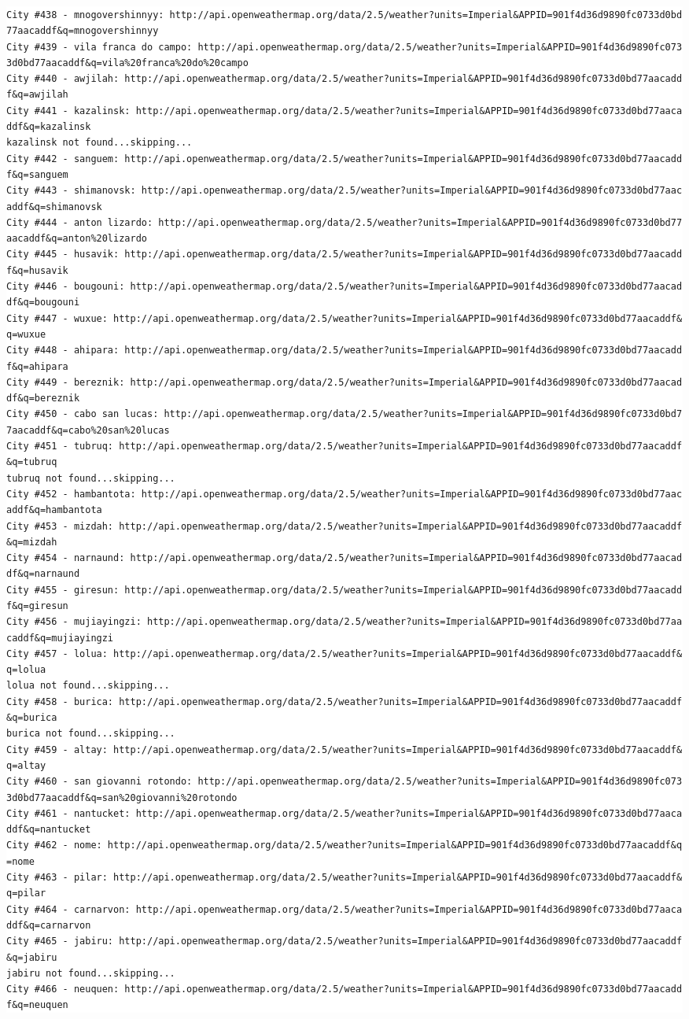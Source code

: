     City #438 - mnogovershinnyy: http://api.openweathermap.org/data/2.5/weather?units=Imperial&APPID=901f4d36d9890fc0733d0bd77aacaddf&q=mnogovershinnyy
    City #439 - vila franca do campo: http://api.openweathermap.org/data/2.5/weather?units=Imperial&APPID=901f4d36d9890fc0733d0bd77aacaddf&q=vila%20franca%20do%20campo
    City #440 - awjilah: http://api.openweathermap.org/data/2.5/weather?units=Imperial&APPID=901f4d36d9890fc0733d0bd77aacaddf&q=awjilah
    City #441 - kazalinsk: http://api.openweathermap.org/data/2.5/weather?units=Imperial&APPID=901f4d36d9890fc0733d0bd77aacaddf&q=kazalinsk
    kazalinsk not found...skipping...
    City #442 - sanguem: http://api.openweathermap.org/data/2.5/weather?units=Imperial&APPID=901f4d36d9890fc0733d0bd77aacaddf&q=sanguem
    City #443 - shimanovsk: http://api.openweathermap.org/data/2.5/weather?units=Imperial&APPID=901f4d36d9890fc0733d0bd77aacaddf&q=shimanovsk
    City #444 - anton lizardo: http://api.openweathermap.org/data/2.5/weather?units=Imperial&APPID=901f4d36d9890fc0733d0bd77aacaddf&q=anton%20lizardo
    City #445 - husavik: http://api.openweathermap.org/data/2.5/weather?units=Imperial&APPID=901f4d36d9890fc0733d0bd77aacaddf&q=husavik
    City #446 - bougouni: http://api.openweathermap.org/data/2.5/weather?units=Imperial&APPID=901f4d36d9890fc0733d0bd77aacaddf&q=bougouni
    City #447 - wuxue: http://api.openweathermap.org/data/2.5/weather?units=Imperial&APPID=901f4d36d9890fc0733d0bd77aacaddf&q=wuxue
    City #448 - ahipara: http://api.openweathermap.org/data/2.5/weather?units=Imperial&APPID=901f4d36d9890fc0733d0bd77aacaddf&q=ahipara
    City #449 - bereznik: http://api.openweathermap.org/data/2.5/weather?units=Imperial&APPID=901f4d36d9890fc0733d0bd77aacaddf&q=bereznik
    City #450 - cabo san lucas: http://api.openweathermap.org/data/2.5/weather?units=Imperial&APPID=901f4d36d9890fc0733d0bd77aacaddf&q=cabo%20san%20lucas
    City #451 - tubruq: http://api.openweathermap.org/data/2.5/weather?units=Imperial&APPID=901f4d36d9890fc0733d0bd77aacaddf&q=tubruq
    tubruq not found...skipping...
    City #452 - hambantota: http://api.openweathermap.org/data/2.5/weather?units=Imperial&APPID=901f4d36d9890fc0733d0bd77aacaddf&q=hambantota
    City #453 - mizdah: http://api.openweathermap.org/data/2.5/weather?units=Imperial&APPID=901f4d36d9890fc0733d0bd77aacaddf&q=mizdah
    City #454 - narnaund: http://api.openweathermap.org/data/2.5/weather?units=Imperial&APPID=901f4d36d9890fc0733d0bd77aacaddf&q=narnaund
    City #455 - giresun: http://api.openweathermap.org/data/2.5/weather?units=Imperial&APPID=901f4d36d9890fc0733d0bd77aacaddf&q=giresun
    City #456 - mujiayingzi: http://api.openweathermap.org/data/2.5/weather?units=Imperial&APPID=901f4d36d9890fc0733d0bd77aacaddf&q=mujiayingzi
    City #457 - lolua: http://api.openweathermap.org/data/2.5/weather?units=Imperial&APPID=901f4d36d9890fc0733d0bd77aacaddf&q=lolua
    lolua not found...skipping...
    City #458 - burica: http://api.openweathermap.org/data/2.5/weather?units=Imperial&APPID=901f4d36d9890fc0733d0bd77aacaddf&q=burica
    burica not found...skipping...
    City #459 - altay: http://api.openweathermap.org/data/2.5/weather?units=Imperial&APPID=901f4d36d9890fc0733d0bd77aacaddf&q=altay
    City #460 - san giovanni rotondo: http://api.openweathermap.org/data/2.5/weather?units=Imperial&APPID=901f4d36d9890fc0733d0bd77aacaddf&q=san%20giovanni%20rotondo
    City #461 - nantucket: http://api.openweathermap.org/data/2.5/weather?units=Imperial&APPID=901f4d36d9890fc0733d0bd77aacaddf&q=nantucket
    City #462 - nome: http://api.openweathermap.org/data/2.5/weather?units=Imperial&APPID=901f4d36d9890fc0733d0bd77aacaddf&q=nome
    City #463 - pilar: http://api.openweathermap.org/data/2.5/weather?units=Imperial&APPID=901f4d36d9890fc0733d0bd77aacaddf&q=pilar
    City #464 - carnarvon: http://api.openweathermap.org/data/2.5/weather?units=Imperial&APPID=901f4d36d9890fc0733d0bd77aacaddf&q=carnarvon
    City #465 - jabiru: http://api.openweathermap.org/data/2.5/weather?units=Imperial&APPID=901f4d36d9890fc0733d0bd77aacaddf&q=jabiru
    jabiru not found...skipping...
    City #466 - neuquen: http://api.openweathermap.org/data/2.5/weather?units=Imperial&APPID=901f4d36d9890fc0733d0bd77aacaddf&q=neuquen
